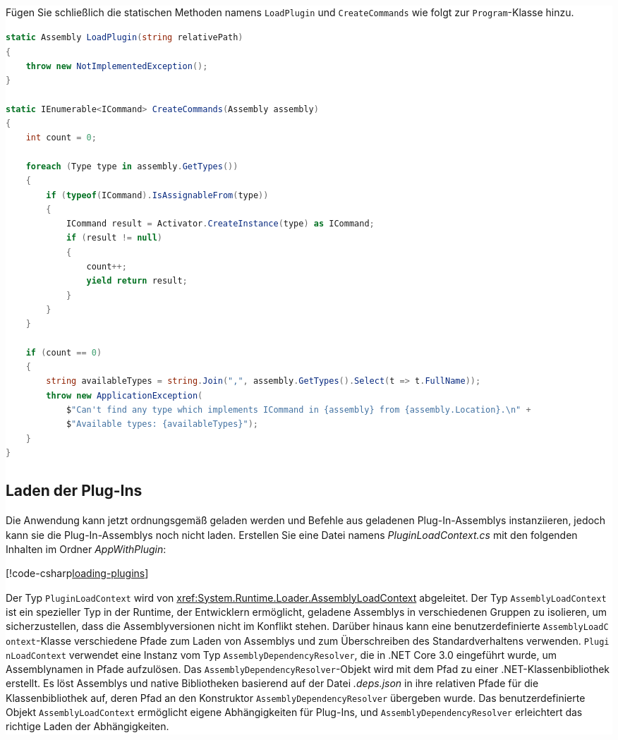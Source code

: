 Fügen Sie schließlich die statischen Methoden namens `LoadPlugin` und `CreateCommands` wie folgt zur `Program`-Klasse hinzu.

```csharp
static Assembly LoadPlugin(string relativePath)
{
    throw new NotImplementedException();
}

static IEnumerable<ICommand> CreateCommands(Assembly assembly)
{
    int count = 0;

    foreach (Type type in assembly.GetTypes())
    {
        if (typeof(ICommand).IsAssignableFrom(type))
        {
            ICommand result = Activator.CreateInstance(type) as ICommand;
            if (result != null)
            {
                count++;
                yield return result;
            }
        }
    }

    if (count == 0)
    {
        string availableTypes = string.Join(",", assembly.GetTypes().Select(t => t.FullName));
        throw new ApplicationException(
            $"Can't find any type which implements ICommand in {assembly} from {assembly.Location}.\n" +
            $"Available types: {availableTypes}");
    }
}
```

## <a name="load-plugins"></a>Laden der Plug-Ins

Die Anwendung kann jetzt ordnungsgemäß geladen werden und Befehle aus geladenen Plug-In-Assemblys instanziieren, jedoch kann sie die Plug-In-Assemblys noch nicht laden. Erstellen Sie eine Datei namens *PluginLoadContext.cs* mit den folgenden Inhalten im Ordner *AppWithPlugin*:

[!code-csharp[loading-plugins](~/samples/snippets/core/tutorials/creating-app-with-plugin-support/csharp/AppWithPlugin/PluginLoadContext.cs)]

Der Typ `PluginLoadContext` wird von <xref:System.Runtime.Loader.AssemblyLoadContext> abgeleitet. Der Typ `AssemblyLoadContext` ist ein spezieller Typ in der Runtime, der Entwicklern ermöglicht, geladene Assemblys in verschiedenen Gruppen zu isolieren, um sicherzustellen, dass die Assemblyversionen nicht im Konflikt stehen. Darüber hinaus kann eine benutzerdefinierte `AssemblyLoadContext`-Klasse verschiedene Pfade zum Laden von Assemblys und zum Überschreiben des Standardverhaltens verwenden. `PluginLoadContext` verwendet eine Instanz vom Typ `AssemblyDependencyResolver`, die in .NET Core 3.0 eingeführt wurde, um Assemblynamen in Pfade aufzulösen. Das `AssemblyDependencyResolver`-Objekt wird mit dem Pfad zu einer .NET-Klassenbibliothek erstellt. Es löst Assemblys und native Bibliotheken basierend auf der Datei *.deps.json* in ihre relativen Pfade für die Klassenbibliothek auf, deren Pfad an den Konstruktor `AssemblyDependencyResolver` übergeben wurde. Das benutzerdefinierte Objekt `AssemblyLoadContext` ermöglicht eigene Abhängigkeiten für Plug-Ins, und `AssemblyDependencyResolver` erleichtert das richtige Laden der Abhängigkeiten.
